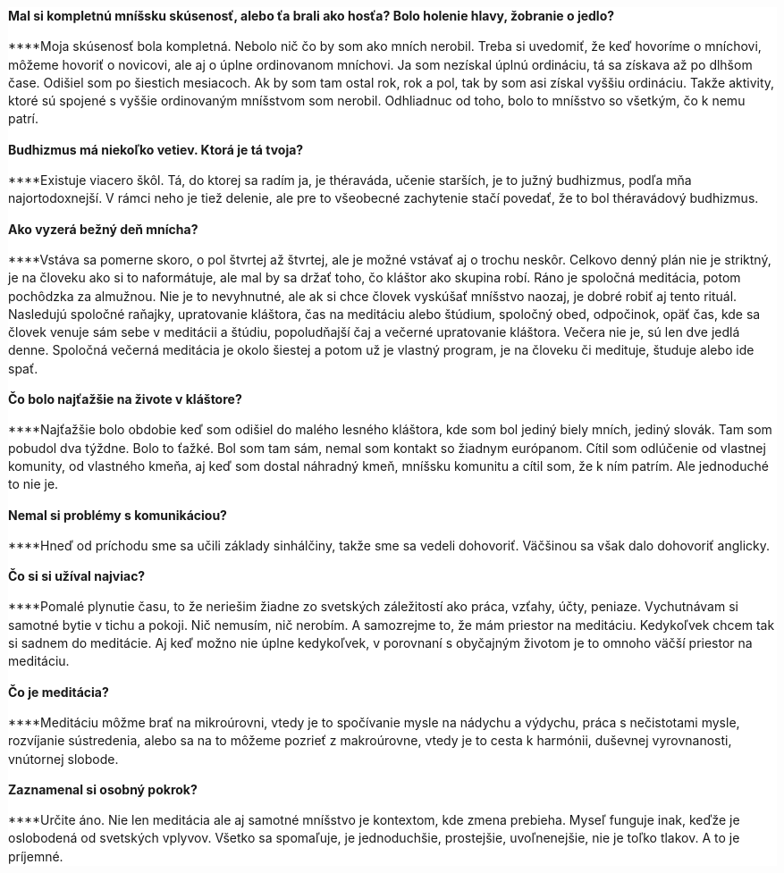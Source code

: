 **Mal si kompletnú mníšsku skúsenosť, alebo ťa brali ako hosťa? Bolo holenie hlavy, žobranie o jedlo?**

****Moja skúsenosť bola kompletná. Nebolo nič čo by som ako mních nerobil. Treba si uvedomiť, že keď hovoríme o mníchovi, môžeme hovoriť o novicovi, ale aj o úplne ordinovanom mníchovi. Ja som nezískal úplnú ordináciu, tá sa získava až po dlhšom čase. Odišiel som po šiestich mesiacoch. Ak by som tam ostal rok, rok a pol, tak by som asi získal vyššiu ordináciu. Takže aktivity, ktoré sú spojené s vyššie ordinovaným mníšstvom som nerobil. Odhliadnuc od toho, bolo to mníšstvo so všetkým, čo k nemu patrí.

**Budhizmus má niekoľko vetiev. Ktorá je tá tvoja?**

****Existuje viacero škôl. Tá, do ktorej sa radím ja, je théraváda, učenie starších, je to južný budhizmus, podľa mňa najortodoxnejší. V rámci neho je tiež delenie, ale pre to všeobecné zachytenie stačí povedať, že to bol théravádový budhizmus.

**Ako vyzerá bežný deň mnícha?**

****Vstáva sa pomerne skoro, o pol štvrtej až štvrtej, ale je možné vstávať aj o trochu neskôr. Celkovo denný plán nie je striktný, je na človeku ako si to naformátuje, ale mal by sa držať toho, čo kláštor ako skupina robí. Ráno je spoločná meditácia, potom pochôdzka za almužnou. Nie je to nevyhnutné, ale ak si chce človek vyskúšať mníšstvo naozaj, je dobré robiť aj tento rituál. Nasledujú spoločné raňajky, upratovanie kláštora, čas na meditáciu alebo štúdium, spoločný obed, odpočinok, opäť čas, kde sa človek venuje sám sebe v meditácii a štúdiu, popoludňajší čaj a večerné upratovanie kláštora. Večera nie je, sú len dve jedlá denne. Spoločná večerná meditácia je okolo šiestej a potom už je vlastný program, je na človeku či medituje, študuje alebo ide spať.

**Čo bolo najťažšie na živote v kláštore?**

****Najťažšie bolo obdobie keď som odišiel do malého lesného kláštora, kde som bol jediný biely mních, jediný slovák. Tam som pobudol dva týždne. Bolo to ťažké. Bol som tam sám, nemal som kontakt so žiadnym európanom. Cítil som odlúčenie od vlastnej komunity, od vlastného kmeňa, aj keď som dostal náhradný kmeň, mníšsku komunitu a cítil som, že k ním patrím. Ale jednoduché to nie je.

**Nemal si problémy s komunikáciou?**

****Hneď od príchodu sme sa učili základy sinhálčiny, takže sme sa vedeli dohovoriť. Väčšinou sa však dalo dohovoriť anglicky.

**Čo si si užíval najviac?**

****Pomalé plynutie času, to že neriešim žiadne zo svetských záležitostí ako práca, vzťahy, účty, peniaze. Vychutnávam si samotné bytie v tichu a pokoji. Nič nemusím, nič nerobím. A samozrejme to, že mám priestor na meditáciu. Kedykoľvek chcem tak si sadnem do meditácie. Aj keď možno nie úplne kedykoľvek, v porovnaní s obyčajným životom je to omnoho väčší priestor na meditáciu.

**Čo je meditácia?**

****Meditáciu môžme brať na mikroúrovni, vtedy je to spočívanie mysle na nádychu a výdychu, práca s nečistotami mysle, rozvíjanie sústredenia, alebo sa na to môžeme pozrieť z makroúrovne, vtedy je to cesta k harmónii, duševnej vyrovnanosti, vnútornej slobode.

**Zaznamenal si osobný pokrok?**

****Určite áno. Nie len meditácia ale aj samotné mníšstvo je kontextom, kde zmena prebieha. Myseľ funguje inak, keďže je oslobodená od svetských vplyvov. Všetko sa spomaľuje, je jednoduchšie, prostejšie, uvoľnenejšie, nie je toľko tlakov. A to je príjemné.
